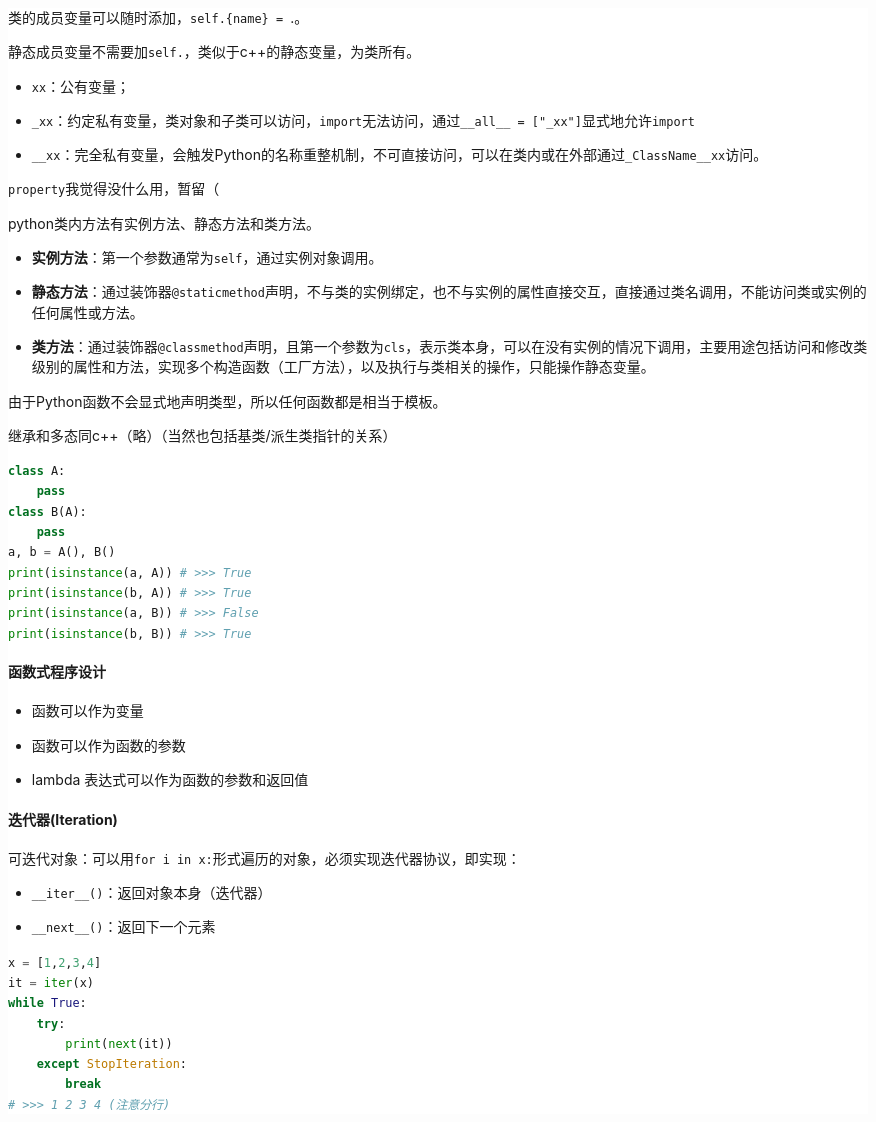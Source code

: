类的成员变量可以随时添加，`self.{name} = `.。

静态成员变量不需要加`self.`，类似于c++的静态变量，为类所有。

- `xx`：公有变量；

- `_xx`：约定私有变量，类对象和子类可以访问，`import`无法访问，通过`__all__ = ["_xx"]`显式地允许`import`

- `__xx`：完全私有变量，会触发Python的名称重整机制，不可直接访问，可以在类内或在外部通过`_ClassName__xx`访问。

`property`我觉得没什么用，暂留（

python类内方法有实例方法、静态方法和类方法。

- **实例方法**：第一个参数通常为`self`，通过实例对象调用。

- **静态方法**：通过装饰器`@staticmethod`声明，不与类的实例绑定，也不与实例的属性直接交互，直接通过类名调用，不能访问类或实例的任何属性或方法。

- **类方法**：通过装饰器`@classmethod`声明，且第一个参数为`cls`，表示类本身，可以在没有实例的情况下调用，主要用途包括访问和修改类级别的属性和方法，实现多个构造函数（工厂方法），以及执行与类相关的操作，只能操作静态变量。

由于Python函数不会显式地声明类型，所以任何函数都是相当于模板。

继承和多态同c++（略）（当然也包括基类/派生类指针的关系）

```python
class A:
    pass
class B(A):
    pass
a, b = A(), B()
print(isinstance(a, A)) # >>> True
print(isinstance(b, A)) # >>> True
print(isinstance(a, B)) # >>> False
print(isinstance(b, B)) # >>> True
```

#### 函数式程序设计

- 函数可以作为变量

- 函数可以作为函数的参数

- lambda 表达式可以作为函数的参数和返回值

#### 迭代器(Iteration)

可迭代对象：可以用`for i in x:`形式遍历的对象，必须实现迭代器协议，即实现：

- `__iter__()`：返回对象本身（迭代器）

- `__next__()`：返回下一个元素

```python
x = [1,2,3,4]
it = iter(x)
while True:
    try:
        print(next(it))
    except StopIteration:
        break
# >>> 1 2 3 4 (注意分行)
```
